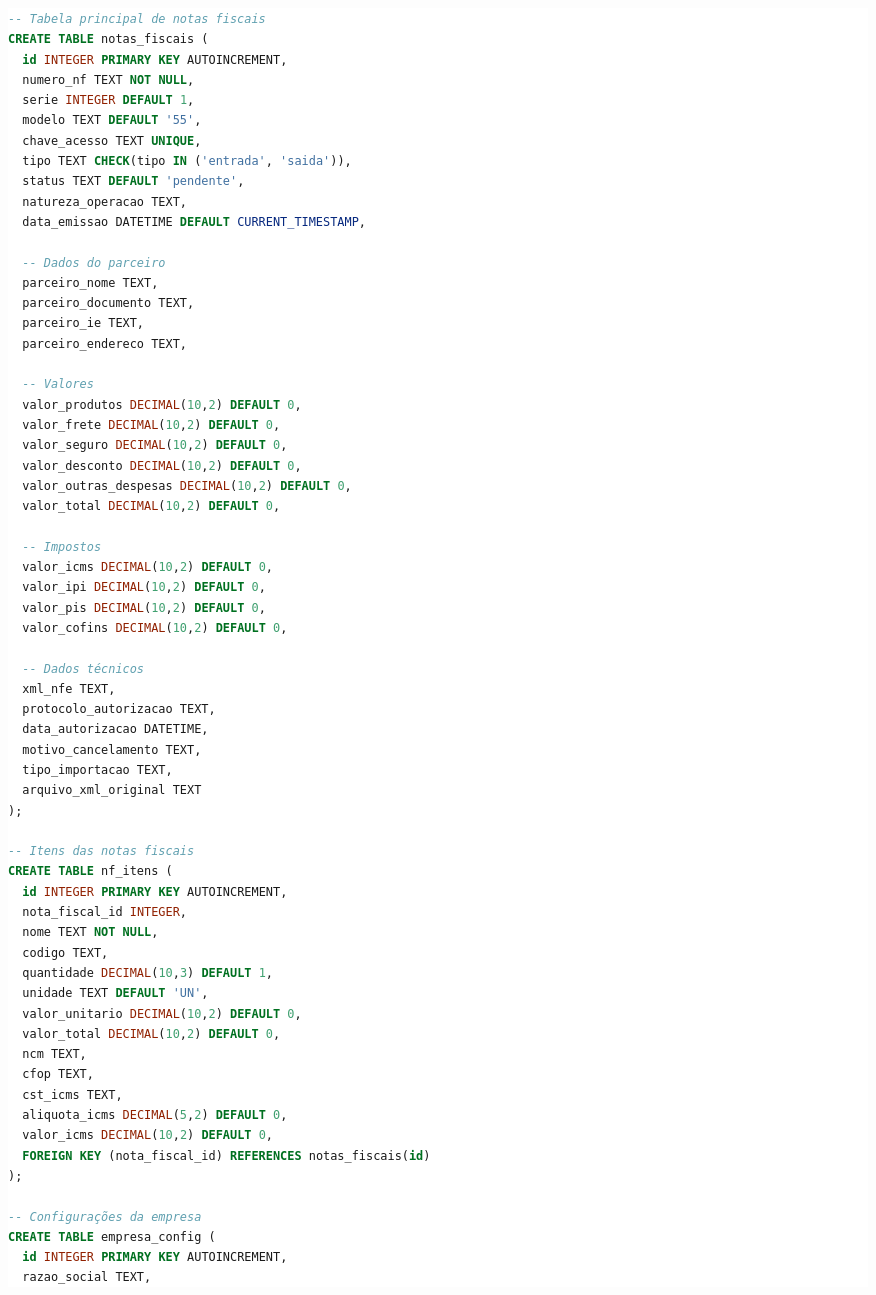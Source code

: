 ```sql
-- Tabela principal de notas fiscais
CREATE TABLE notas_fiscais (
  id INTEGER PRIMARY KEY AUTOINCREMENT,
  numero_nf TEXT NOT NULL,
  serie INTEGER DEFAULT 1,
  modelo TEXT DEFAULT '55',
  chave_acesso TEXT UNIQUE,
  tipo TEXT CHECK(tipo IN ('entrada', 'saida')),
  status TEXT DEFAULT 'pendente',
  natureza_operacao TEXT,
  data_emissao DATETIME DEFAULT CURRENT_TIMESTAMP,
  
  -- Dados do parceiro
  parceiro_nome TEXT,
  parceiro_documento TEXT,
  parceiro_ie TEXT,
  parceiro_endereco TEXT,
  
  -- Valores
  valor_produtos DECIMAL(10,2) DEFAULT 0,
  valor_frete DECIMAL(10,2) DEFAULT 0,
  valor_seguro DECIMAL(10,2) DEFAULT 0,
  valor_desconto DECIMAL(10,2) DEFAULT 0,
  valor_outras_despesas DECIMAL(10,2) DEFAULT 0,
  valor_total DECIMAL(10,2) DEFAULT 0,
  
  -- Impostos
  valor_icms DECIMAL(10,2) DEFAULT 0,
  valor_ipi DECIMAL(10,2) DEFAULT 0,
  valor_pis DECIMAL(10,2) DEFAULT 0,
  valor_cofins DECIMAL(10,2) DEFAULT 0,
  
  -- Dados técnicos
  xml_nfe TEXT,
  protocolo_autorizacao TEXT,
  data_autorizacao DATETIME,
  motivo_cancelamento TEXT,
  tipo_importacao TEXT,
  arquivo_xml_original TEXT
);

-- Itens das notas fiscais
CREATE TABLE nf_itens (
  id INTEGER PRIMARY KEY AUTOINCREMENT,
  nota_fiscal_id INTEGER,
  nome TEXT NOT NULL,
  codigo TEXT,
  quantidade DECIMAL(10,3) DEFAULT 1,
  unidade TEXT DEFAULT 'UN',
  valor_unitario DECIMAL(10,2) DEFAULT 0,
  valor_total DECIMAL(10,2) DEFAULT 0,
  ncm TEXT,
  cfop TEXT,
  cst_icms TEXT,
  aliquota_icms DECIMAL(5,2) DEFAULT 0,
  valor_icms DECIMAL(10,2) DEFAULT 0,
  FOREIGN KEY (nota_fiscal_id) REFERENCES notas_fiscais(id)
);

-- Configurações da empresa
CREATE TABLE empresa_config (
  id INTEGER PRIMARY KEY AUTOINCREMENT,
  razao_social TEXT,
```